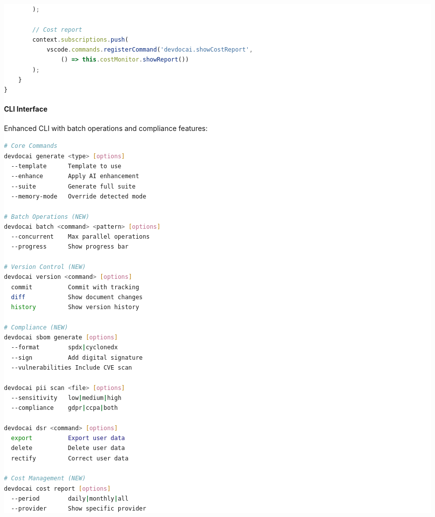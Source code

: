 ```typescript
        );
        
        // Cost report
        context.subscriptions.push(
            vscode.commands.registerCommand('devdocai.showCostReport',
                () => this.costMonitor.showReport())
        );
    }
}
```

#### CLI Interface

Enhanced CLI with batch operations and compliance features:

```bash
# Core Commands
devdocai generate <type> [options]
  --template      Template to use
  --enhance       Apply AI enhancement
  --suite         Generate full suite
  --memory-mode   Override detected mode

# Batch Operations (NEW)
devdocai batch <command> <pattern> [options]
  --concurrent    Max parallel operations
  --progress      Show progress bar
  
# Version Control (NEW)
devdocai version <command> [options]
  commit          Commit with tracking
  diff            Show document changes
  history         Show version history
  
# Compliance (NEW)
devdocai sbom generate [options]
  --format        spdx|cyclonedx
  --sign          Add digital signature
  --vulnerabilities Include CVE scan
  
devdocai pii scan <file> [options]
  --sensitivity   low|medium|high
  --compliance    gdpr|ccpa|both
  
devdocai dsr <command> [options]
  export          Export user data
  delete          Delete user data
  rectify         Correct user data

# Cost Management (NEW)
devdocai cost report [options]
  --period        daily|monthly|all
  --provider      Show specific provider
```
